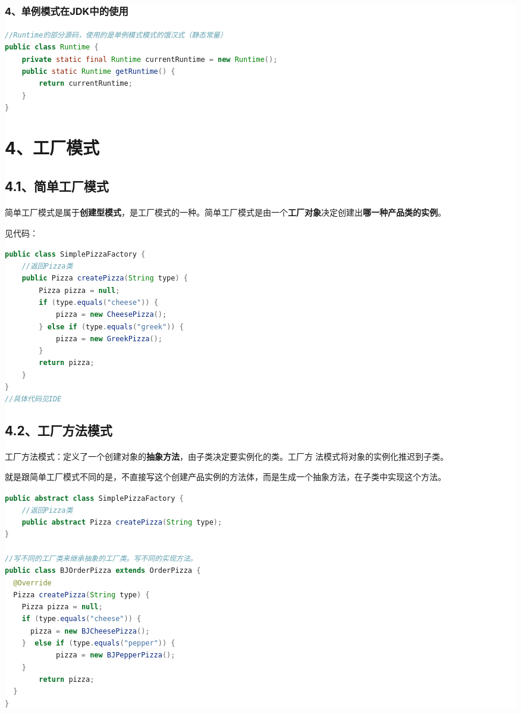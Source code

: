 ### 4、单例模式在JDK中的使用

```java
//Runtime的部分源码，使用的是单例模式模式的饿汉式（静态常量）
public class Runtime {
    private static final Runtime currentRuntime = new Runtime();
    public static Runtime getRuntime() {
        return currentRuntime;
    }
}
```

# 4、工厂模式

## 4.1、简单工厂模式

简单工厂模式是属于**创建型模式**，是工厂模式的一种。简单工厂模式是由一个**工厂对象**决定创建出**哪一种产品类的实例**。

见代码：

```java
public class SimplePizzaFactory {
    //返回Pizza类
    public Pizza createPizza(String type) {
        Pizza pizza = null;
        if (type.equals("cheese")) {
            pizza = new CheesePizza();
        } else if (type.equals("greek")) {
            pizza = new GreekPizza();
        }
        return pizza;
    }
}
//具体代码见IDE
```

## 4.2、工厂方法模式

工厂方法模式：定义了一个创建对象的**抽象方法**，由子类决定要实例化的类。工厂方 法模式将对象的实例化推迟到子类。

就是跟简单工厂模式不同的是，不直接写这个创建产品实例的方法体，而是生成一个抽象方法，在子类中实现这个方法。

```java
public abstract class SimplePizzaFactory {
    //返回Pizza类
    public abstract Pizza createPizza(String type);
}

//写不同的工厂类来继承抽象的工厂类。写不同的实现方法。
public class BJOrderPizza extends OrderPizza { 
  @Override  
  Pizza createPizza(String type) { 
    Pizza pizza = null;
    if (type.equals("cheese")) { 
      pizza = new BJCheesePizza(); 
    }  else if (type.equals("pepper")) { 
			pizza = new BJPepperPizza();
    }
		return pizza; 
  }
}
```
